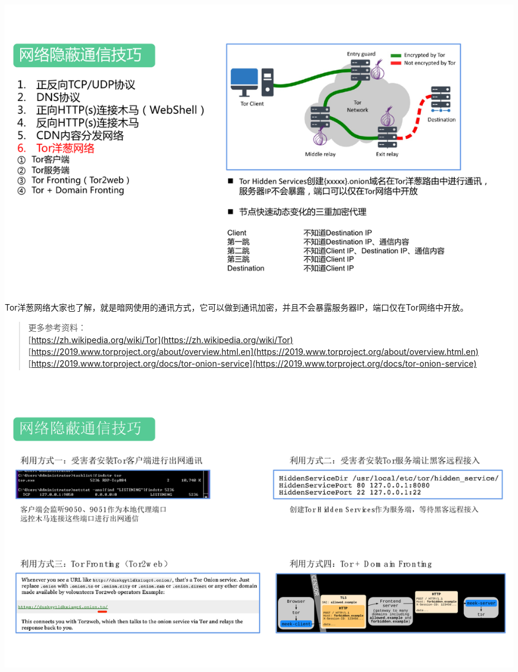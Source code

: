 ![](assets/1700701578-c6f8f433b7940706060ff2f92635d5f9.png)

Tor洋葱网络大家也了解，就是暗网使用的通讯方式，它可以做到通讯加密，并且不会暴露服务器IP，端口仅在Tor网络中开放。

> 更多参考资料：  
> [https://zh.wikipedia.org/wiki/Tor](https://zh.wikipedia.org/wiki/Tor)  
> [https://2019.www.torproject.org/about/overview.html.en](https://2019.www.torproject.org/about/overview.html.en)  
> [https://2019.www.torproject.org/docs/tor-onion-service](https://2019.www.torproject.org/docs/tor-onion-service)

![](assets/1700701578-487247093be6caca1532144fdcd7124e.png)
